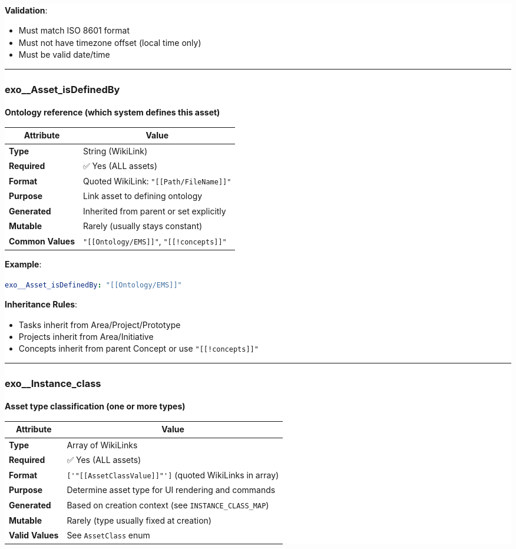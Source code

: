 **Validation**:
- Must match ISO 8601 format
- Must not have timezone offset (local time only)
- Must be valid date/time

---

### exo__Asset_isDefinedBy

**Ontology reference (which system defines this asset)**

| Attribute | Value |
|-----------|-------|
| **Type** | String (WikiLink) |
| **Required** | ✅ Yes (ALL assets) |
| **Format** | Quoted WikiLink: `"[[Path/FileName]]"` |
| **Purpose** | Link asset to defining ontology |
| **Generated** | Inherited from parent or set explicitly |
| **Mutable** | Rarely (usually stays constant) |
| **Common Values** | `"[[Ontology/EMS]]"`, `"[[!concepts]]"` |

**Example**:
```yaml
exo__Asset_isDefinedBy: "[[Ontology/EMS]]"
```

**Inheritance Rules**:
- Tasks inherit from Area/Project/Prototype
- Projects inherit from Area/Initiative
- Concepts inherit from parent Concept or use `"[[!concepts]]"`

---

### exo__Instance_class

**Asset type classification (one or more types)**

| Attribute | Value |
|-----------|-------|
| **Type** | Array of WikiLinks |
| **Required** | ✅ Yes (ALL assets) |
| **Format** | `['"[[AssetClassValue]]"']` (quoted WikiLinks in array) |
| **Purpose** | Determine asset type for UI rendering and commands |
| **Generated** | Based on creation context (see `INSTANCE_CLASS_MAP`) |
| **Mutable** | Rarely (type usually fixed at creation) |
| **Valid Values** | See `AssetClass` enum |
